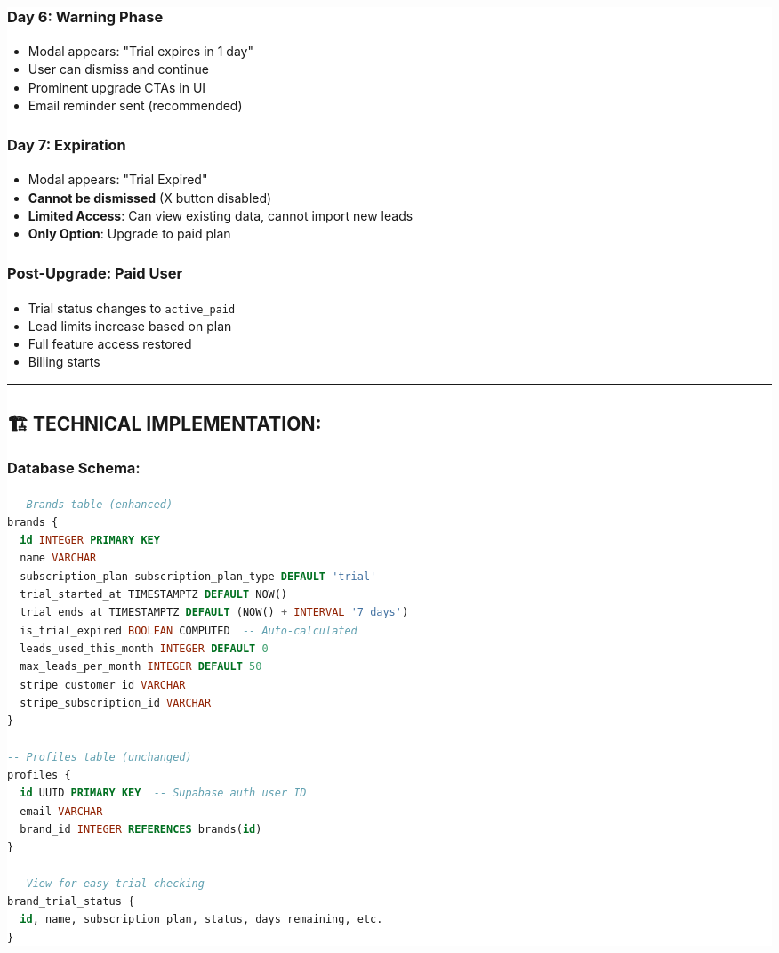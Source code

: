 ### **Day 6: Warning Phase**
- Modal appears: "Trial expires in 1 day"
- User can dismiss and continue
- Prominent upgrade CTAs in UI
- Email reminder sent (recommended)

### **Day 7: Expiration**
- Modal appears: "Trial Expired"
- **Cannot be dismissed** (X button disabled)
- **Limited Access**: Can view existing data, cannot import new leads
- **Only Option**: Upgrade to paid plan

### **Post-Upgrade: Paid User**
- Trial status changes to `active_paid`
- Lead limits increase based on plan
- Full feature access restored
- Billing starts

---

## 🏗️ **TECHNICAL IMPLEMENTATION:**

### **Database Schema:**
```sql
-- Brands table (enhanced)
brands {
  id INTEGER PRIMARY KEY
  name VARCHAR
  subscription_plan subscription_plan_type DEFAULT 'trial'
  trial_started_at TIMESTAMPTZ DEFAULT NOW()
  trial_ends_at TIMESTAMPTZ DEFAULT (NOW() + INTERVAL '7 days')
  is_trial_expired BOOLEAN COMPUTED  -- Auto-calculated
  leads_used_this_month INTEGER DEFAULT 0
  max_leads_per_month INTEGER DEFAULT 50
  stripe_customer_id VARCHAR
  stripe_subscription_id VARCHAR
}

-- Profiles table (unchanged)
profiles {
  id UUID PRIMARY KEY  -- Supabase auth user ID
  email VARCHAR
  brand_id INTEGER REFERENCES brands(id)
}

-- View for easy trial checking
brand_trial_status {
  id, name, subscription_plan, status, days_remaining, etc.
}
```
